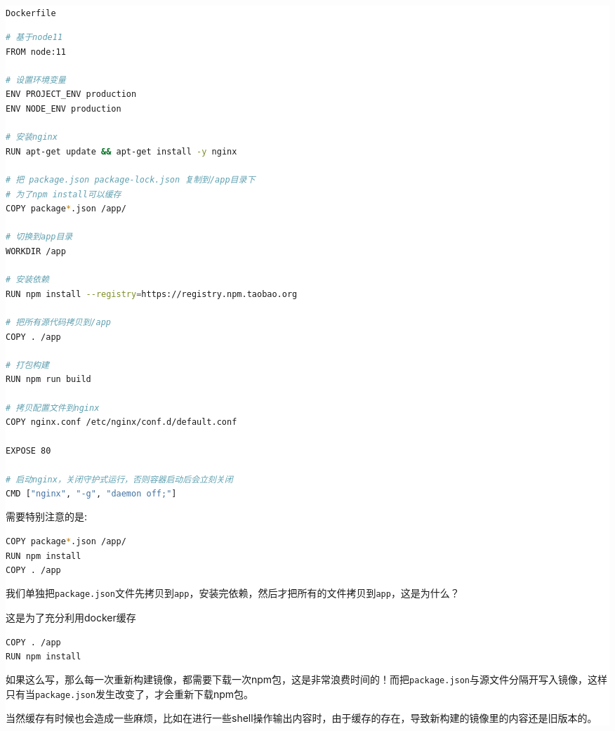 `Dockerfile`
```bash
# 基于node11
FROM node:11

# 设置环境变量
ENV PROJECT_ENV production
ENV NODE_ENV production

# 安装nginx
RUN apt-get update && apt-get install -y nginx

# 把 package.json package-lock.json 复制到/app目录下
# 为了npm install可以缓存
COPY package*.json /app/

# 切换到app目录
WORKDIR /app

# 安装依赖
RUN npm install --registry=https://registry.npm.taobao.org

# 把所有源代码拷贝到/app
COPY . /app

# 打包构建
RUN npm run build

# 拷贝配置文件到nginx
COPY nginx.conf /etc/nginx/conf.d/default.conf

EXPOSE 80

# 启动nginx，关闭守护式运行，否则容器启动后会立刻关闭
CMD ["nginx", "-g", "daemon off;"]
```
需要特别注意的是:
```bash
COPY package*.json /app/
RUN npm install
COPY . /app
```
我们单独把`package.json`文件先拷贝到`app`，安装完依赖，然后才把所有的文件拷贝到`app`，这是为什么？

这是为了充分利用docker缓存
```
COPY . /app
RUN npm install
```
如果这么写，那么每一次重新构建镜像，都需要下载一次npm包，这是非常浪费时间的！而把`package.json`与源文件分隔开写入镜像，这样只有当`package.json`发生改变了，才会重新下载npm包。

当然缓存有时候也会造成一些麻烦，比如在进行一些shell操作输出内容时，由于缓存的存在，导致新构建的镜像里的内容还是旧版本的。
